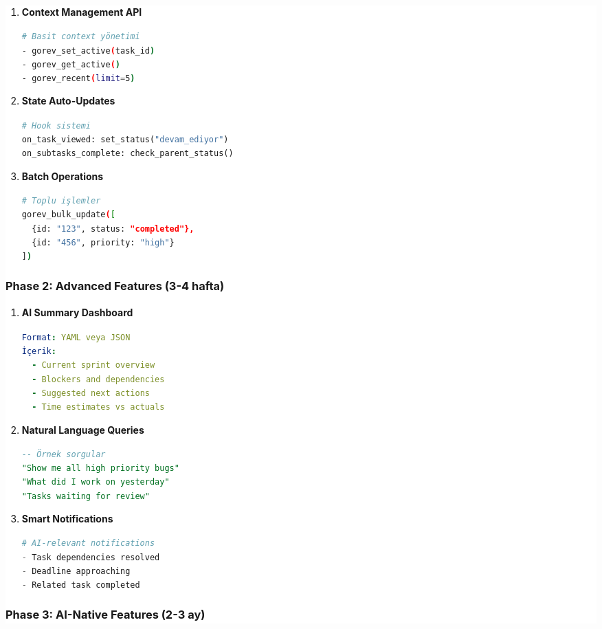 1. **Context Management API**

   ```bash
   # Basit context yönetimi
   - gorev_set_active(task_id)
   - gorev_get_active()
   - gorev_recent(limit=5)
   ```

2. **State Auto-Updates**

   ```python
   # Hook sistemi
   on_task_viewed: set_status("devam_ediyor")
   on_subtasks_complete: check_parent_status()
   ```

3. **Batch Operations**

   ```bash
   # Toplu işlemler
   gorev_bulk_update([
     {id: "123", status: "completed"},
     {id: "456", priority: "high"}
   ])
   ```

### Phase 2: Advanced Features (3-4 hafta)

1. **AI Summary Dashboard**

   ```yaml
   Format: YAML veya JSON
   İçerik:
     - Current sprint overview
     - Blockers and dependencies
     - Suggested next actions
     - Time estimates vs actuals
   ```

2. **Natural Language Queries**

   ```sql
   -- Örnek sorgular
   "Show me all high priority bugs"
   "What did I work on yesterday"
   "Tasks waiting for review"
   ```

3. **Smart Notifications**

   ```python
   # AI-relevant notifications
   - Task dependencies resolved
   - Deadline approaching
   - Related task completed
   ```

### Phase 3: AI-Native Features (2-3 ay)
